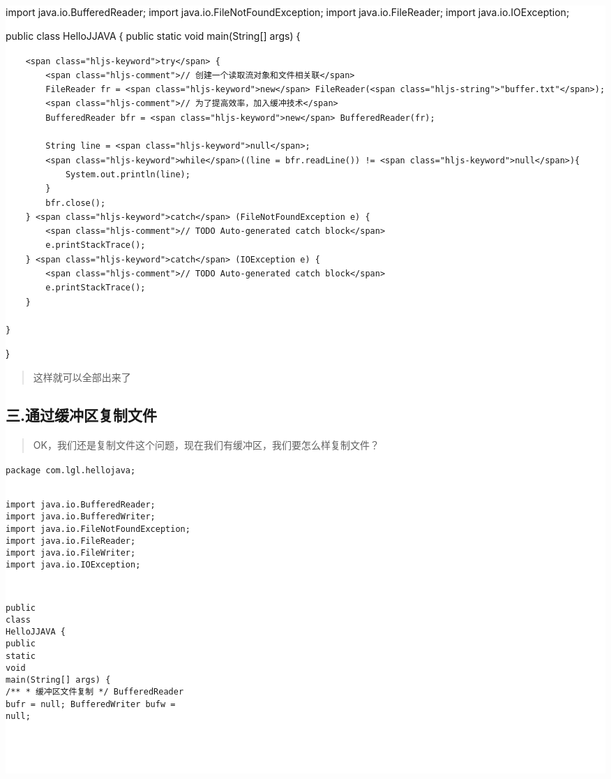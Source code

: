 <span class="hljs-keyword">import</span> java.io.BufferedReader;
<span class="hljs-keyword">import</span> java.io.FileNotFoundException;
<span class="hljs-keyword">import</span> java.io.FileReader;
<span class="hljs-keyword">import</span> java.io.IOException;

<span class="hljs-keyword">public</span> <span class="hljs-class"><span class="hljs-keyword">class</span> <span class="hljs-title">HelloJJAVA</span> {</span>
    <span class="hljs-keyword">public</span> <span class="hljs-keyword">static</span> <span class="hljs-keyword">void</span> <span class="hljs-title">main</span>(String[] args) {

        <span class="hljs-keyword">try</span> {
            <span class="hljs-comment">// 创建一个读取流对象和文件相关联</span>
            FileReader fr = <span class="hljs-keyword">new</span> FileReader(<span class="hljs-string">"buffer.txt"</span>);
            <span class="hljs-comment">// 为了提高效率，加入缓冲技术</span>
            BufferedReader bfr = <span class="hljs-keyword">new</span> BufferedReader(fr);

            String line = <span class="hljs-keyword">null</span>;
            <span class="hljs-keyword">while</span>((line = bfr.readLine()) != <span class="hljs-keyword">null</span>){
                System.out.println(line);
            }
            bfr.close();
        } <span class="hljs-keyword">catch</span> (FileNotFoundException e) {
            <span class="hljs-comment">// TODO Auto-generated catch block</span>
            e.printStackTrace();
        } <span class="hljs-keyword">catch</span> (IOException e) {
            <span class="hljs-comment">// TODO Auto-generated catch block</span>
            e.printStackTrace();
        }

    }
}
</code></pre> 
 <blockquote> 
  <p>这样就可以全部出来了</p> 
 </blockquote> 
 <h2 id="三通过缓冲区复制文件">三.通过缓冲区复制文件</h2> 
 <blockquote> 
  <p>OK，我们还是复制文件这个问题，现在我们有缓冲区，我们要怎么样复制文件？</p> 
 </blockquote> 
 <pre class="prettyprint"><code class=" hljs java"><span class="hljs-keyword">package</span> com.lgl.hellojava;

<span class="hljs-keyword">import</span> java.io.BufferedReader;
<span class="hljs-keyword">import</span> java.io.BufferedWriter;
<span class="hljs-keyword">import</span> java.io.FileNotFoundException;
<span class="hljs-keyword">import</span> java.io.FileReader;
<span class="hljs-keyword">import</span> java.io.FileWriter;
<span class="hljs-keyword">import</span> java.io.IOException;

<span class="hljs-keyword">public</span> <span class="hljs-class"><span class="hljs-keyword">class</span> <span class="hljs-title">HelloJJAVA</span> {</span>
    <span class="hljs-keyword">public</span> <span class="hljs-keyword">static</span> <span class="hljs-keyword">void</span> <span class="hljs-title">main</span>(String[] args) {
        <span class="hljs-javadoc">/** * 缓冲区文件复制 */</span>
        BufferedReader bufr = <span class="hljs-keyword">null</span>;
        BufferedWriter bufw = <span class="hljs-keyword">null</span>;
